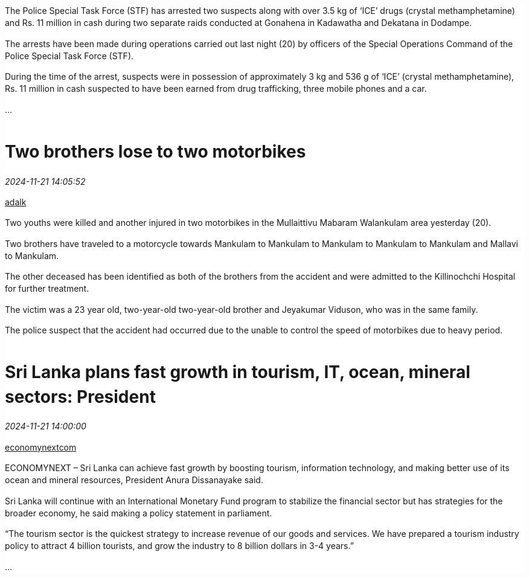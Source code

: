 The Police Special Task Force (STF) has arrested two suspects along with over 3.5 kg of ‘ICE’ drugs (crystal methamphetamine) and Rs. 11 million in cash during two separate raids conducted at Gonahena in Kadawatha and Dekatana in Dodampe.

The arrests have been made during operations carried out last night (20) by officers of the Special Operations Command of the Police Special Task Force (STF).

During the time of the arrest, suspects were in possession of approximately 3 kg and 536 g of ‘ICE’ (crystal methamphetamine), Rs. 11 million in cash suspected to have been earned from drug trafficking, three mobile phones and a car.

...



# Two brothers lose to two motorbikes

*2024-11-21 14:05:52*

[adalk](https://www.ada.lk/breaking_news/යතුරුපැදි-දෙකක්-ගැටී-සොයුරන්-දෙදෙනෙකුට-දිවි-අහිමි-වෙයි/11-413200)

Two youths were killed and another injured in two motorbikes in the Mullaittivu Mabaram Walankulam area yesterday (20).

Two brothers have traveled to a motorcycle towards Mankulam to Mankulam to Mankulam to Mankulam to Mankulam and Mallavi to Mankulam.

The other deceased has been identified as both of the brothers from the accident and were admitted to the Killinochchi Hospital for further treatment.

The victim was a 23 year old, two-year-old two-year-old brother and Jeyakumar Viduson, who was in the same family.

The police suspect that the accident had occurred due to the unable to control the speed of motorbikes due to heavy period.



# Sri Lanka plans fast growth in tourism, IT, ocean, mineral sectors: President

*2024-11-21 14:00:00*

[economynextcom](https://economynext.com/sri-lanka-plans-fast-growth-in-tourism-it-ocean-mineral-sectors-president-189185/)

ECONOMYNEXT – Sri Lanka can achieve fast growth by boosting tourism, information technology, and making better use of its ocean and mineral resources, President Anura Dissanayake said.

Sri Lanka will continue with an International Monetary Fund program to stabilize the financial sector but has strategies for the broader economy, he said making a policy statement in parliament.

“The tourism sector is the quickest strategy to increase revenue of our goods and services. We have prepared a tourism industry policy to attract 4 billion tourists, and grow the industry to 8 billion dollars in 3-4 years.”

...
